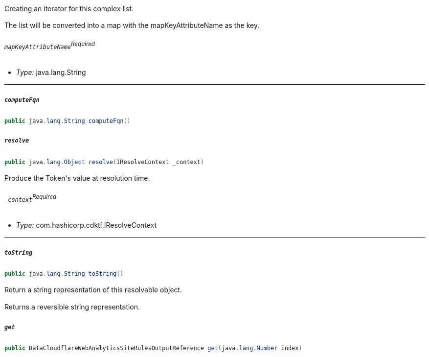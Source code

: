 Creating an iterator for this complex list.

The list will be converted into a map with the mapKeyAttributeName as the key.

###### `mapKeyAttributeName`<sup>Required</sup> <a name="mapKeyAttributeName" id="@cdktf/provider-cloudflare.dataCloudflareWebAnalyticsSite.DataCloudflareWebAnalyticsSiteRulesList.allWithMapKey.parameter.mapKeyAttributeName"></a>

- *Type:* java.lang.String

---

##### `computeFqn` <a name="computeFqn" id="@cdktf/provider-cloudflare.dataCloudflareWebAnalyticsSite.DataCloudflareWebAnalyticsSiteRulesList.computeFqn"></a>

```java
public java.lang.String computeFqn()
```

##### `resolve` <a name="resolve" id="@cdktf/provider-cloudflare.dataCloudflareWebAnalyticsSite.DataCloudflareWebAnalyticsSiteRulesList.resolve"></a>

```java
public java.lang.Object resolve(IResolveContext _context)
```

Produce the Token's value at resolution time.

###### `_context`<sup>Required</sup> <a name="_context" id="@cdktf/provider-cloudflare.dataCloudflareWebAnalyticsSite.DataCloudflareWebAnalyticsSiteRulesList.resolve.parameter._context"></a>

- *Type:* com.hashicorp.cdktf.IResolveContext

---

##### `toString` <a name="toString" id="@cdktf/provider-cloudflare.dataCloudflareWebAnalyticsSite.DataCloudflareWebAnalyticsSiteRulesList.toString"></a>

```java
public java.lang.String toString()
```

Return a string representation of this resolvable object.

Returns a reversible string representation.

##### `get` <a name="get" id="@cdktf/provider-cloudflare.dataCloudflareWebAnalyticsSite.DataCloudflareWebAnalyticsSiteRulesList.get"></a>

```java
public DataCloudflareWebAnalyticsSiteRulesOutputReference get(java.lang.Number index)
```
